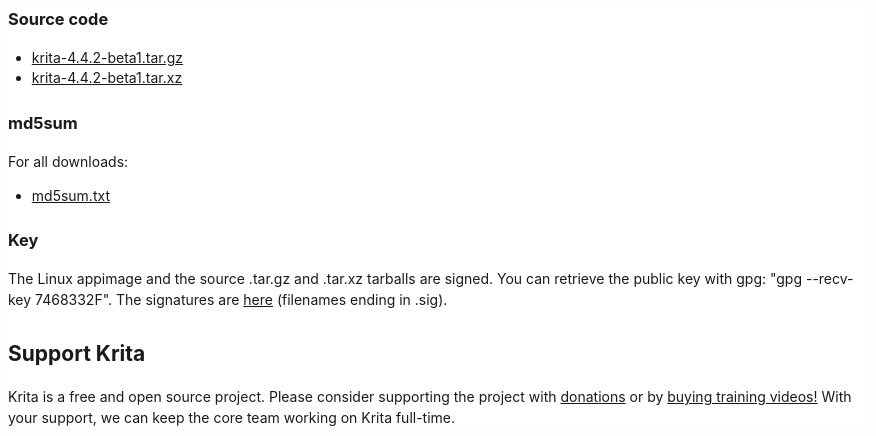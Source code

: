 ### Source code

- [krita-4.4.2-beta1.tar.gz](https://download.kde.org/unstable/krita/4.4.2-beta1/krita-4.4.2-beta1.tar.gz)
- [krita-4.4.2-beta1.tar.xz](https://download.kde.org/unstable/krita/4.4.2-beta1/krita-4.4.2-beta1.tar.xz)

### md5sum

For all downloads:

- [md5sum.txt](https://download.kde.org/unstable/krita/4.4.2-beta1/md5sum.txt)

### Key

The Linux appimage and the source .tar.gz and .tar.xz tarballs are signed. You can retrieve the public key with gpg: "gpg --recv-key 7468332F". The signatures are [here](https://download.kde.org/unstable/krita/4.4.2-beta1/) (filenames ending in .sig).

## Support Krita

Krita is a free and open source project. Please consider supporting the project with [donations](/support-us/donations/) or by [buying training videos!](/support-us/shop) With your support, we can keep the core team working on Krita full-time.
